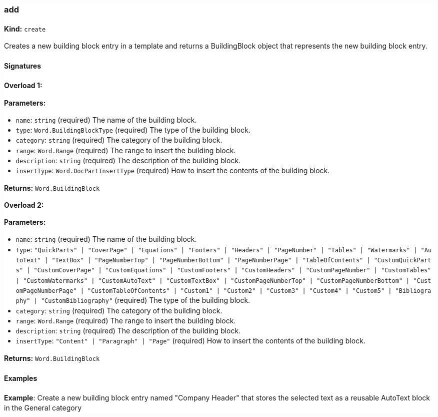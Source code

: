 ### add

**Kind:** `create`

Creates a new building block entry in a template and returns a BuildingBlock object that represents the new building block entry.

#### Signatures

**Overload 1:**

  **Parameters:**
  - `name`: `string` (required)
    The name of the building block.
  - `type`: `Word.BuildingBlockType` (required)
    The type of the building block.
  - `category`: `string` (required)
    The category of the building block.
  - `range`: `Word.Range` (required)
    The range to insert the building block.
  - `description`: `string` (required)
    The description of the building block.
  - `insertType`: `Word.DocPartInsertType` (required)
    How to insert the contents of the building block.

  **Returns:** `Word.BuildingBlock`

**Overload 2:**

  **Parameters:**
  - `name`: `string` (required)
    The name of the building block.
  - `type`: `"QuickParts" | "CoverPage" | "Equations" | "Footers" | "Headers" | "PageNumber" | "Tables" | "Watermarks" | "AutoText" | "TextBox" | "PageNumberTop" | "PageNumberBottom" | "PageNumberPage" | "TableOfContents" | "CustomQuickParts" | "CustomCoverPage" | "CustomEquations" | "CustomFooters" | "CustomHeaders" | "CustomPageNumber" | "CustomTables" | "CustomWatermarks" | "CustomAutoText" | "CustomTextBox" | "CustomPageNumberTop" | "CustomPageNumberBottom" | "CustomPageNumberPage" | "CustomTableOfContents" | "Custom1" | "Custom2" | "Custom3" | "Custom4" | "Custom5" | "Bibliography" | "CustomBibliography"` (required)
    The type of the building block.
  - `category`: `string` (required)
    The category of the building block.
  - `range`: `Word.Range` (required)
    The range to insert the building block.
  - `description`: `string` (required)
    The description of the building block.
  - `insertType`: `"Content" | "Paragraph" | "Page"` (required)
    How to insert the contents of the building block.

  **Returns:** `Word.BuildingBlock`

#### Examples

**Example**: Create a new building block entry named "Company Header" that stores the selected text as a reusable AutoText block in the General category

